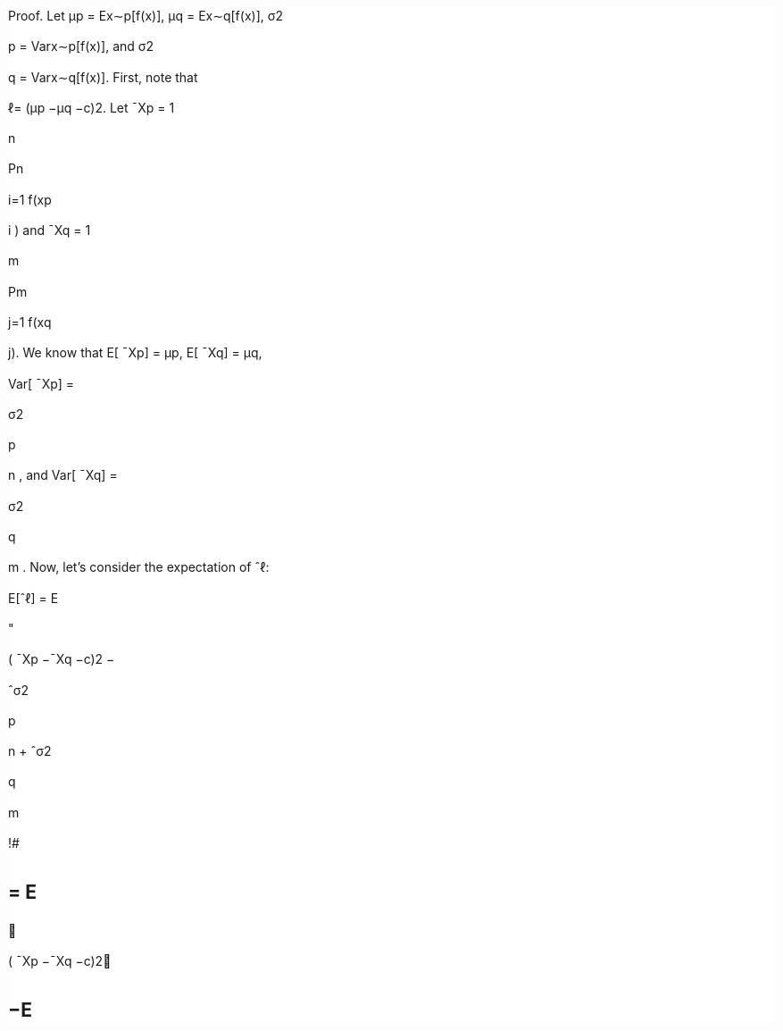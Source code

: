 Proof. Let µp = Ex∼p[f(x)], µq = Ex∼q[f(x)], σ2

p = Varx∼p[f(x)], and σ2

q = Varx∼q[f(x)]. First, note that

ℓ= (µp −µq −c)2. Let ¯Xp = 1

n

Pn

i=1 f(xp

i ) and ¯Xq = 1

m

Pm

j=1 f(xq

j). We know that E[ ¯Xp] = µp, E[ ¯Xq] = µq,

Var[ ¯Xp] =

σ2

p

n , and Var[ ¯Xq] =

σ2

q

m . Now, let’s consider the expectation of ˆℓ:

E[ˆℓ] = E

"

( ¯Xp −¯Xq −c)2 −

ˆσ2

p

n + ˆσ2

q

m

!#

## = E



( ¯Xp −¯Xq −c)2

## −E
